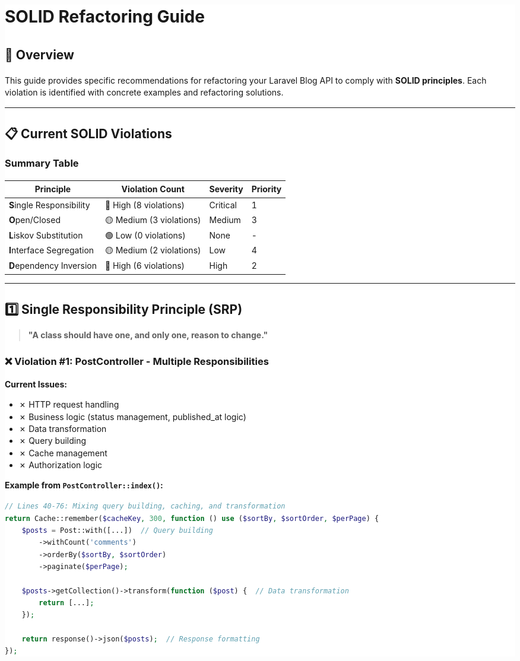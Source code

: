 # SOLID Refactoring Guide

## 🎯 Overview

This guide provides specific recommendations for refactoring your Laravel Blog API to comply with **SOLID principles**. Each violation is identified with concrete examples and refactoring solutions.

---

## 📋 Current SOLID Violations

### Summary Table

| Principle | Violation Count | Severity | Priority |
|-----------|----------------|----------|----------|
| **S**ingle Responsibility | 🔴 High (8 violations) | Critical | 1 |
| **O**pen/Closed | 🟡 Medium (3 violations) | Medium | 3 |
| **L**iskov Substitution | 🟢 Low (0 violations) | None | - |
| **I**nterface Segregation | 🟡 Medium (2 violations) | Low | 4 |
| **D**ependency Inversion | 🔴 High (6 violations) | High | 2 |

---

## 1️⃣ Single Responsibility Principle (SRP)

> **"A class should have one, and only one, reason to change."**

### ❌ Violation #1: PostController - Multiple Responsibilities

**Current Issues:**
- ✗ HTTP request handling
- ✗ Business logic (status management, published_at logic)
- ✗ Data transformation
- ✗ Query building
- ✗ Cache management
- ✗ Authorization logic

**Example from `PostController::index()`:**

```php
// Lines 40-76: Mixing query building, caching, and transformation
return Cache::remember($cacheKey, 300, function () use ($sortBy, $sortOrder, $perPage) {
    $posts = Post::with([...])  // Query building
        ->withCount('comments')
        ->orderBy($sortBy, $sortOrder)
        ->paginate($perPage);
    
    $posts->getCollection()->transform(function ($post) {  // Data transformation
        return [...];
    });
    
    return response()->json($posts);  // Response formatting
});
```
